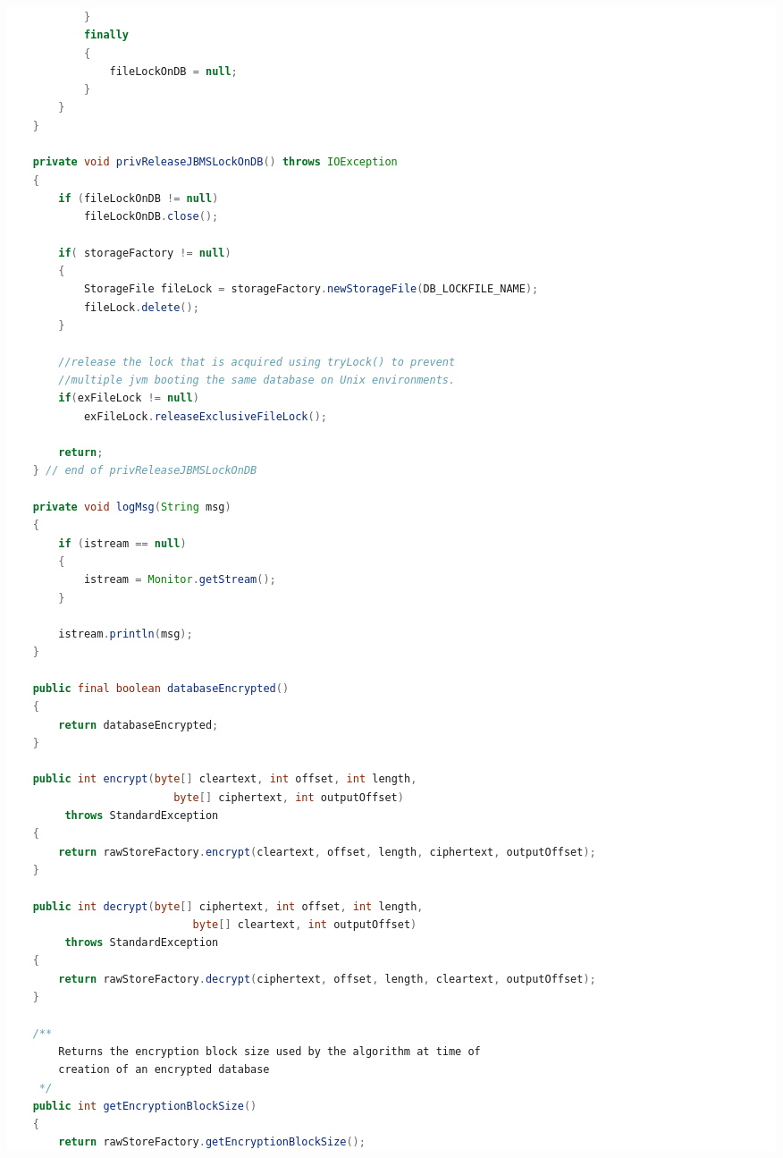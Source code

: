 ```java
            }
            finally
            {
                fileLockOnDB = null;
            }
        }
	}

    private void privReleaseJBMSLockOnDB() throws IOException
    {
        if (fileLockOnDB != null)
            fileLockOnDB.close();

        if( storageFactory != null)
        {
            StorageFile fileLock = storageFactory.newStorageFile(DB_LOCKFILE_NAME);
            fileLock.delete();
        }

		//release the lock that is acquired using tryLock() to prevent
		//multiple jvm booting the same database on Unix environments.
		if(exFileLock != null)
			exFileLock.releaseExclusiveFileLock();

        return;
    } // end of privReleaseJBMSLockOnDB
        
	private void logMsg(String msg)
	{
		if (istream == null)
		{
			istream = Monitor.getStream();
		}

		istream.println(msg);
	}

	public final boolean databaseEncrypted()
	{
		return databaseEncrypted;
	}

	public int encrypt(byte[] cleartext, int offset, int length, 
						  byte[] ciphertext, int outputOffset)
		 throws StandardException
	{
		return rawStoreFactory.encrypt(cleartext, offset, length, ciphertext, outputOffset);
	}

	public int decrypt(byte[] ciphertext, int offset, int length,
							 byte[] cleartext, int outputOffset)
		 throws StandardException
	{
		return rawStoreFactory.decrypt(ciphertext, offset, length, cleartext, outputOffset);
	}

	/**
		Returns the encryption block size used by the algorithm at time of
		creation of an encrypted database
	 */
	public int getEncryptionBlockSize()
	{
		return rawStoreFactory.getEncryptionBlockSize();
```